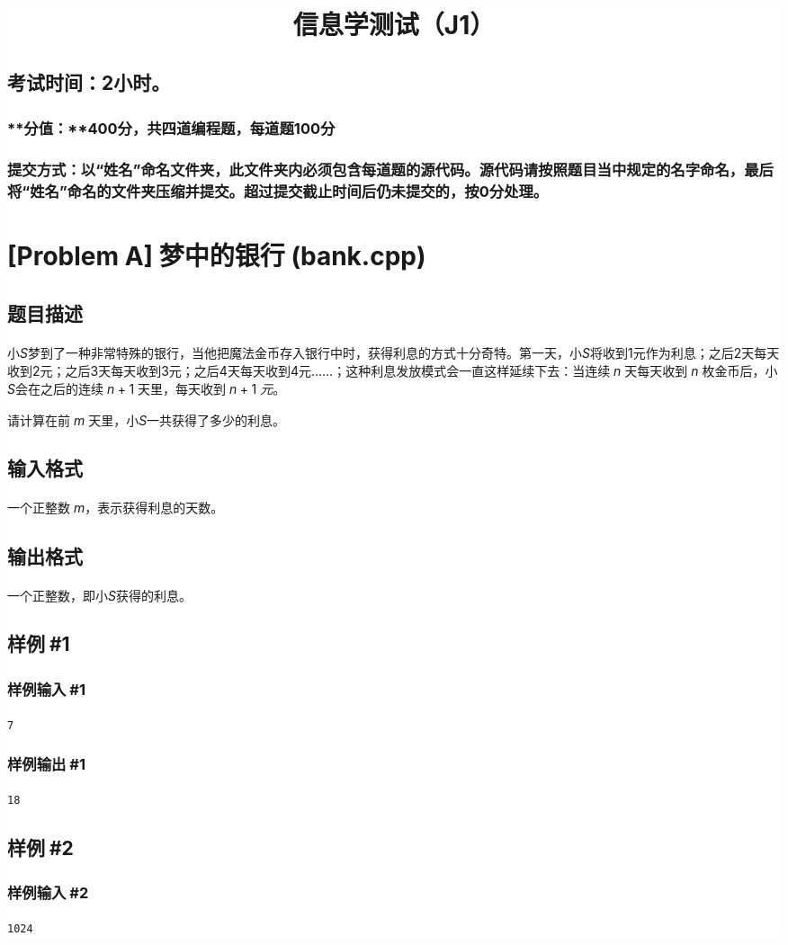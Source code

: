 # <center> 信息学测试（J1）</center>

## **考试时间：2小时。**						

### **分值：**400分，共四道编程题，每道题100分

### **提交方式：**以“**姓名**”命名文件夹，此文件夹内必须包含每道题的源代码。源代码请按照题目当中规定的名字命名，最后将“姓名”命名的文件夹**压缩**并提交。超过提交截止时间后仍未提交的，按0分处理。



# [Problem A] 梦中的银行 (bank.cpp)

## 题目描述

小$S$梦到了一种非常特殊的银行，当他把魔法金币存入银行中时，获得利息的方式十分奇特。第一天，小$S$将收到$1$元作为利息；之后$2$天每天收到$2$元；之后$3$天每天收到$3$元；之后$4$天每天收到$4$元……；这种利息发放模式会一直这样延续下去：当连续 $n$ 天每天收到 $n$ 枚金币后，小$S$会在之后的连续 $n+1$ 天里，每天收到 $n+1$ $元$。

请计算在前 $m$ 天里，小$S$一共获得了多少的利息。

## 输入格式

一个正整数 $m$，表示获得利息的天数。

## 输出格式

一个正整数，即小$S$获得的利息。

## 样例 #1

### 样例输入 #1

```
7
```

### 样例输出 #1

```
18
```

## 样例 #2

### 样例输入 #2

```
1024
```
